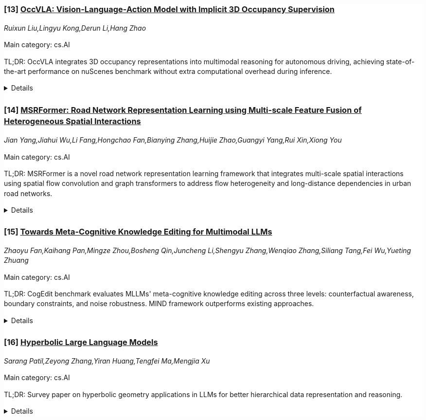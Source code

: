 
### [13] [OccVLA: Vision-Language-Action Model with Implicit 3D Occupancy Supervision](https://arxiv.org/abs/2509.05578)
*Ruixun Liu,Lingyu Kong,Derun Li,Hang Zhao*

Main category: cs.AI

TL;DR: OccVLA integrates 3D occupancy representations into multimodal reasoning for autonomous driving, achieving state-of-the-art performance on nuScenes benchmark without extra computational overhead during inference.


<details><summary>Details</summary></details>


### [14] [MSRFormer: Road Network Representation Learning using Multi-scale Feature Fusion of Heterogeneous Spatial Interactions](https://arxiv.org/abs/2509.05685)
*Jian Yang,Jiahui Wu,Li Fang,Hongchao Fan,Bianying Zhang,Huijie Zhao,Guangyi Yang,Rui Xin,Xiong You*

Main category: cs.AI

TL;DR: MSRFormer is a novel road network representation learning framework that integrates multi-scale spatial interactions using spatial flow convolution and graph transformers to address flow heterogeneity and long-distance dependencies in urban road networks.


<details><summary>Details</summary></details>


### [15] [Towards Meta-Cognitive Knowledge Editing for Multimodal LLMs](https://arxiv.org/abs/2509.05714)
*Zhaoyu Fan,Kaihang Pan,Mingze Zhou,Bosheng Qin,Juncheng Li,Shengyu Zhang,Wenqiao Zhang,Siliang Tang,Fei Wu,Yueting Zhuang*

Main category: cs.AI

TL;DR: CogEdit benchmark evaluates MLLMs' meta-cognitive knowledge editing across three levels: counterfactual awareness, boundary constraints, and noise robustness. MIND framework outperforms existing approaches.


<details><summary>Details</summary></details>


### [16] [Hyperbolic Large Language Models](https://arxiv.org/abs/2509.05757)
*Sarang Patil,Zeyong Zhang,Yiran Huang,Tengfei Ma,Mengjia Xu*

Main category: cs.AI

TL;DR: Survey paper on hyperbolic geometry applications in LLMs for better hierarchical data representation and reasoning.


<details><summary>Details</summary></details>
